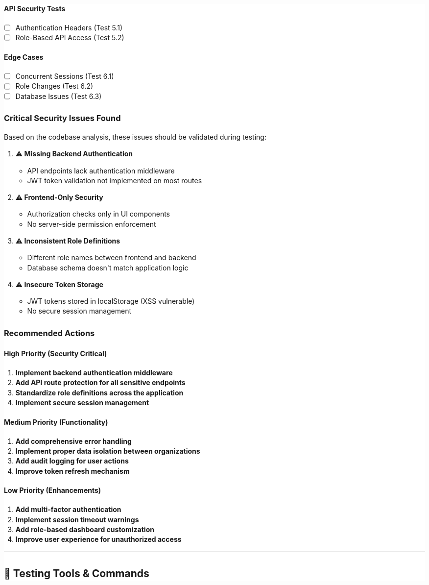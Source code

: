 #### **API Security Tests**
- [ ] Authentication Headers (Test 5.1)
- [ ] Role-Based API Access (Test 5.2)

#### **Edge Cases**
- [ ] Concurrent Sessions (Test 6.1)
- [ ] Role Changes (Test 6.2)
- [ ] Database Issues (Test 6.3)

### **Critical Security Issues Found**

Based on the codebase analysis, these issues should be validated during testing:

1. **⚠️ Missing Backend Authentication**
   - API endpoints lack authentication middleware
   - JWT token validation not implemented on most routes

2. **⚠️ Frontend-Only Security**
   - Authorization checks only in UI components
   - No server-side permission enforcement

3. **⚠️ Inconsistent Role Definitions**
   - Different role names between frontend and backend
   - Database schema doesn't match application logic

4. **⚠️ Insecure Token Storage**
   - JWT tokens stored in localStorage (XSS vulnerable)
   - No secure session management

### **Recommended Actions**

#### **High Priority (Security Critical)**
1. **Implement backend authentication middleware**
2. **Add API route protection for all sensitive endpoints**
3. **Standardize role definitions across the application**
4. **Implement secure session management**

#### **Medium Priority (Functionality)**
1. **Add comprehensive error handling**
2. **Implement proper data isolation between organizations**
3. **Add audit logging for user actions**
4. **Improve token refresh mechanism**

#### **Low Priority (Enhancements)**
1. **Add multi-factor authentication**
2. **Implement session timeout warnings**
3. **Add role-based dashboard customization**
4. **Improve user experience for unauthorized access**

---

## **🔧 Testing Tools & Commands**
